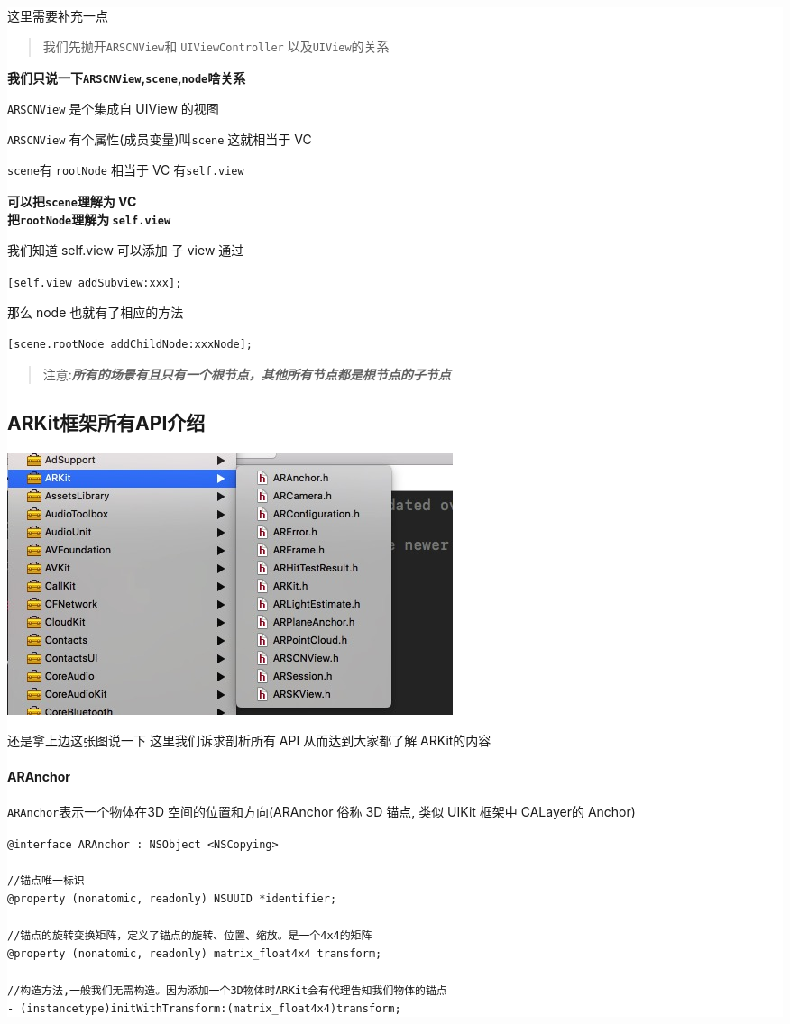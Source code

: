 这里需要补充一点 

> 我们先抛开`ARSCNView`和 `UIViewController` 以及`UIView`的关系

__我们只说一下`ARSCNView`,`scene`,`node`啥关系__

`ARSCNView` 是个集成自 UIView 的视图

`ARSCNView` 有个属性(成员变量)叫`scene` 这就相当于 VC

`scene`有 `rootNode` 相当于 VC 有`self.view`

__可以把`scene`理解为 VC__  
__把`rootNode`理解为 `self.view`__

我们知道 self.view 可以添加 子 view 通过 

``` objc
[self.view addSubview:xxx];
```

 那么 node 也就有了相应的方法
 
 ``` objc
[scene.rootNode addChildNode:xxxNode];
 ```

> 注意:*__所有的场景有且只有一个根节点，其他所有节点都是根节点的子节点__*


## ARKit框架所有API介绍


![](/assets/images/20170830ARKit/ARDefines.png)

还是拿上边这张图说一下 这里我们诉求剖析所有 API 从而达到大家都了解 ARKit的内容

#### ARAnchor

`ARAnchor`表示一个物体在3D 空间的位置和方向(ARAnchor 俗称 3D 锚点, 类似 UIKit 框架中 CALayer的 Anchor)

``` objc
@interface ARAnchor : NSObject <NSCopying>

//锚点唯一标识
@property (nonatomic, readonly) NSUUID *identifier;

//锚点的旋转变换矩阵，定义了锚点的旋转、位置、缩放。是一个4x4的矩阵
@property (nonatomic, readonly) matrix_float4x4 transform;

//构造方法,一般我们无需构造。因为添加一个3D物体时ARKit会有代理告知我们物体的锚点
- (instancetype)initWithTransform:(matrix_float4x4)transform;

```
